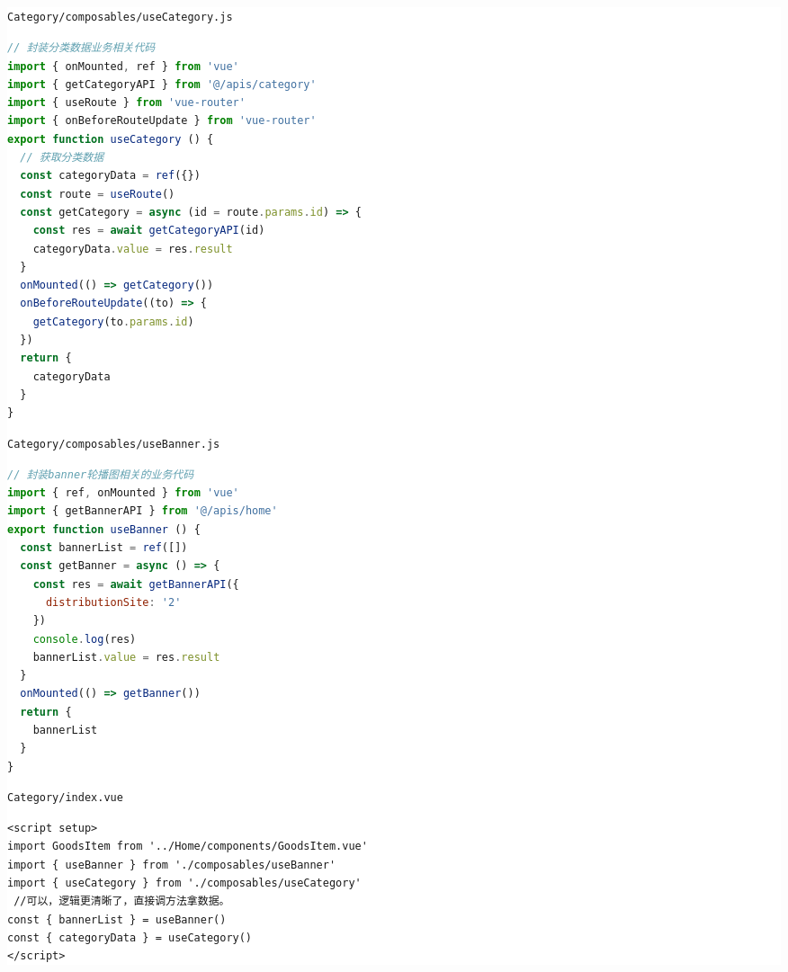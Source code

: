 



`Category/composables/useCategory.js`

```js
// 封装分类数据业务相关代码
import { onMounted, ref } from 'vue'
import { getCategoryAPI } from '@/apis/category'
import { useRoute } from 'vue-router'
import { onBeforeRouteUpdate } from 'vue-router'
export function useCategory () {
  // 获取分类数据
  const categoryData = ref({})
  const route = useRoute()
  const getCategory = async (id = route.params.id) => {
    const res = await getCategoryAPI(id)
    categoryData.value = res.result
  }
  onMounted(() => getCategory())
  onBeforeRouteUpdate((to) => {
    getCategory(to.params.id)
  })
  return {
    categoryData
  }
}
```

`Category/composables/useBanner.js`

```js
// 封装banner轮播图相关的业务代码
import { ref, onMounted } from 'vue'
import { getBannerAPI } from '@/apis/home'
export function useBanner () {
  const bannerList = ref([])
  const getBanner = async () => {
    const res = await getBannerAPI({
      distributionSite: '2'
    })
    console.log(res)
    bannerList.value = res.result
  }
  onMounted(() => getBanner())
  return {
    bannerList
  }
}
```

`Category/index.vue`

```vue
<script setup>
import GoodsItem from '../Home/components/GoodsItem.vue'
import { useBanner } from './composables/useBanner'
import { useCategory } from './composables/useCategory'
 //可以，逻辑更清晰了，直接调方法拿数据。
const { bannerList } = useBanner()
const { categoryData } = useCategory()
</script>
```

